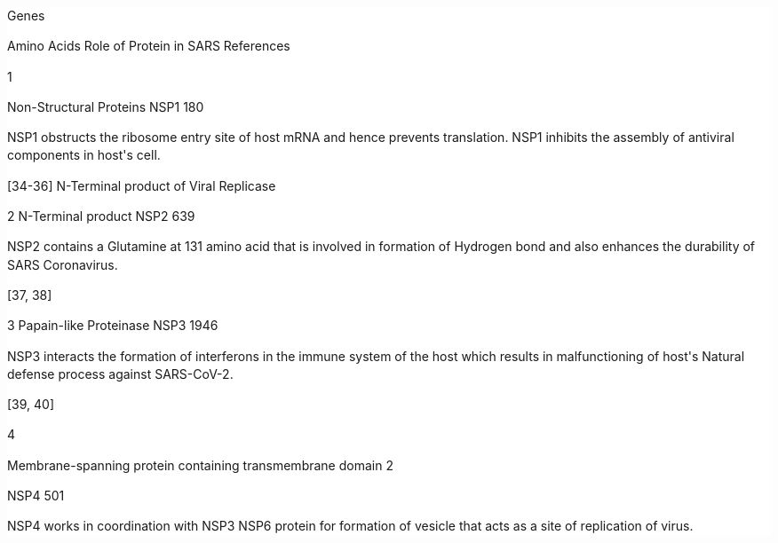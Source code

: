Genes 

Amino 
Acids 
Role of Protein in SARS 
References 

1 

Non-Structural Proteins 
NSP1 
180 

NSP1 obstructs the ribosome entry site of host mRNA and 
hence prevents translation. 
NSP1 inhibits the assembly of antiviral components in 
host's cell. 

[34-36] 
N-Terminal product of 
Viral Replicase 

2 
N-Terminal product 
NSP2 
639 

NSP2 contains a Glutamine at 131 amino acid that is 
involved in formation of Hydrogen bond and also enhances 
the durability of SARS Coronavirus. 

[37, 38] 

3 
Papain-like Proteinase 
NSP3 
1946 

NSP3 interacts the formation of interferons in the immune 
system of the host which results in malfunctioning of host's 
Natural defense process against SARS-CoV-2. 

[39, 40] 

4 

Membrane-spanning 
protein containing 
transmembrane domain 
2 

NSP4 
501 

NSP4 works in coordination with NSP3 
NSP6 protein for formation of vesicle that acts as a site of 
replication of virus. 
